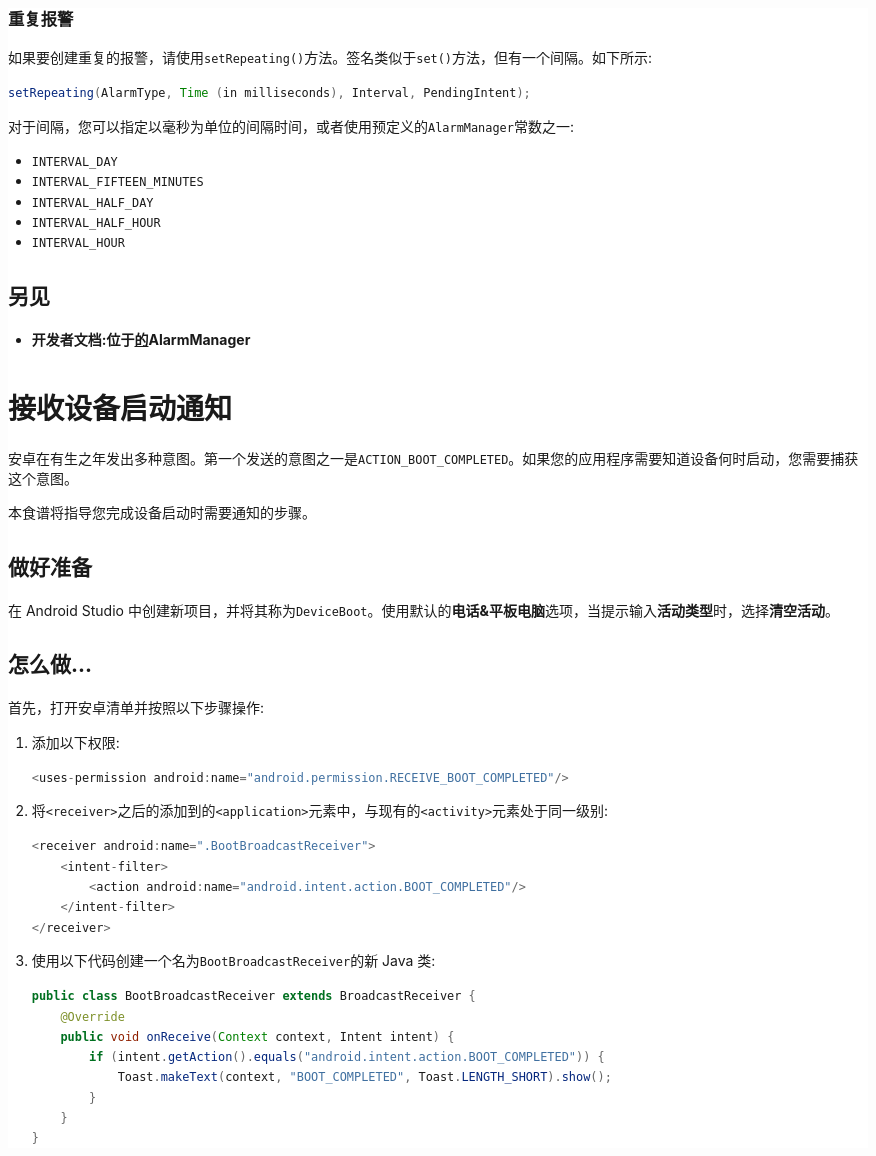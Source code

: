 ### 重复报警

如果要创建重复的报警，请使用`setRepeating()`方法。签名类似于`set()`方法，但有一个间隔。如下所示:

```java
setRepeating(AlarmType, Time (in milliseconds), Interval, PendingIntent);
```

对于间隔，您可以指定以毫秒为单位的间隔时间，或者使用预定义的`AlarmManager`常数之一:

*   `INTERVAL_DAY`
*   `INTERVAL_FIFTEEN_MINUTES`
*   `INTERVAL_HALF_DAY`
*   `INTERVAL_HALF_HOUR`
*   `INTERVAL_HOUR`

## 另见

*   **开发者文档:位于[的](https://developer.android.com/reference/android/app/AlarmManager.html)AlarmManager**

# 接收设备启动通知

安卓在有生之年发出多种意图。第一个发送的意图之一是`ACTION_BOOT_COMPLETED`。如果您的应用程序需要知道设备何时启动，您需要捕获这个意图。

本食谱将指导您完成设备启动时需要通知的步骤。

## 做好准备

在 Android Studio 中创建新项目，并将其称为`DeviceBoot`。使用默认的**电话&平板电脑**选项，当提示输入**活动类型**时，选择**清空活动**。

## 怎么做...

首先，打开安卓清单并按照以下步骤操作:

1.  添加以下权限:

    ```java
    <uses-permission android:name="android.permission.RECEIVE_BOOT_COMPLETED"/>
    ```

2.  将`<receiver>`之后的添加到的`<application>`元素中，与现有的`<activity>`元素处于同一级别:

    ```java
    <receiver android:name=".BootBroadcastReceiver">
        <intent-filter>
            <action android:name="android.intent.action.BOOT_COMPLETED"/>
        </intent-filter>
    </receiver>
    ```

3.  使用以下代码创建一个名为`BootBroadcastReceiver`的新 Java 类:

    ```java
    public class BootBroadcastReceiver extends BroadcastReceiver {
        @Override
        public void onReceive(Context context, Intent intent) {
            if (intent.getAction().equals("android.intent.action.BOOT_COMPLETED")) {
                Toast.makeText(context, "BOOT_COMPLETED", Toast.LENGTH_SHORT).show();
            }
        }
    }
    ```

